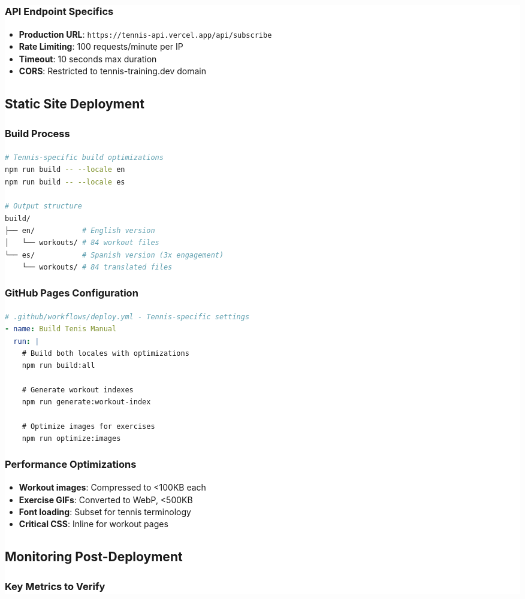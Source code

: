 ### API Endpoint Specifics

- **Production URL**: `https://tennis-api.vercel.app/api/subscribe`
- **Rate Limiting**: 100 requests/minute per IP
- **Timeout**: 10 seconds max duration
- **CORS**: Restricted to tennis-training.dev domain

## Static Site Deployment

### Build Process

```bash
# Tennis-specific build optimizations
npm run build -- --locale en
npm run build -- --locale es

# Output structure
build/
├── en/           # English version
│   └── workouts/ # 84 workout files
└── es/           # Spanish version (3x engagement)
    └── workouts/ # 84 translated files
```

### GitHub Pages Configuration

```yaml
# .github/workflows/deploy.yml - Tennis-specific settings
- name: Build Tenis Manual
  run: |
    # Build both locales with optimizations
    npm run build:all

    # Generate workout indexes
    npm run generate:workout-index

    # Optimize images for exercises
    npm run optimize:images
```

### Performance Optimizations

- **Workout images**: Compressed to <100KB each
- **Exercise GIFs**: Converted to WebP, <500KB
- **Font loading**: Subset for tennis terminology
- **Critical CSS**: Inline for workout pages

## Monitoring Post-Deployment

### Key Metrics to Verify
